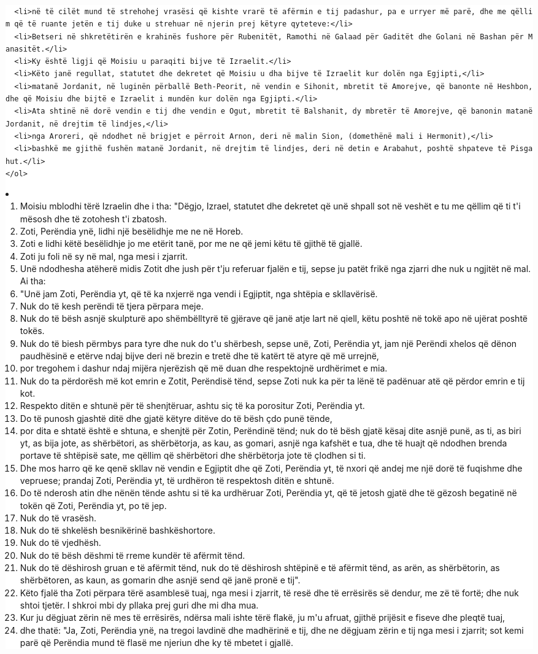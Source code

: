       <li>në të cilët mund të strehohej vrasësi që kishte vrarë të afërmin e tij padashur, pa e urryer më parë, dhe me qëllim që të ruante jetën e tij duke u strehuar në njerin prej këtyre qyteteve:</li>
      <li>Betseri në shkretëtirën e krahinës fushore për Rubenitët, Ramothi në Galaad për Gaditët dhe Golani në Bashan për Manasitët.</li>
      <li>Ky është ligji që Moisiu u paraqiti bijve të Izraelit.</li>
      <li>Këto janë regullat, statutet dhe dekretet që Moisiu u dha bijve të Izraelit kur dolën nga Egjipti,</li>
      <li>matanë Jordanit, në luginën përballë Beth-Peorit, në vendin e Sihonit, mbretit të Amorejve, që banonte në Heshbon, dhe që Moisiu dhe bijtë e Izraelit i mundën kur dolën nga Egjipti.</li>
      <li>Ata shtinë në dorë vendin e tij dhe vendin e Ogut, mbretit të Balshanit, dy mbretër të Amorejve, që banonin matanë Jordanit, në drejtim të lindjes,</li>
      <li>nga Aroreri, që ndodhet në brigjet e përroit Arnon, deri në malin Sion, (domethënë mali i Hermonit),</li>
      <li>bashkë me gjithë fushën matanë Jordanit, në drejtim të lindjes, deri në detin e Arabahut, poshtë shpateve të Pisgahut.</li>
    </ol>
  </li>
  <li>
    <ol>
      <li>Moisiu mblodhi tërë Izraelin dhe i tha: "Dëgjo, Izrael, statutet dhe dekretet që unë shpall sot në veshët e tu me qëllim që ti t'i mësosh dhe të zotohesh t'i zbatosh.</li>
      <li>Zoti, Perëndia ynë, lidhi një besëlidhje me ne në Horeb.</li>
      <li>Zoti e lidhi këtë besëlidhje jo me etërit tanë, por me ne që jemi këtu të gjithë të gjallë.</li>
      <li>Zoti ju foli në sy në mal, nga mesi i zjarrit.</li>
      <li>Unë ndodhesha atëherë midis Zotit dhe jush për t'ju referuar fjalën e tij, sepse ju patët frikë nga zjarri dhe nuk u ngjitët në mal. Ai tha:</li>
      <li>"Unë jam Zoti, Perëndia yt, që të ka nxjerrë nga vendi i Egjiptit, nga shtëpia e skllavërisë.</li>
      <li>Nuk do të kesh perëndi të tjera përpara meje.</li>
      <li>Nuk do të bësh asnjë skulpturë apo shëmbëlltyrë të gjërave që janë atje lart në qiell, këtu poshtë në tokë apo në ujërat poshtë tokës.</li>
      <li>Nuk do të biesh përmbys para tyre dhe nuk do t'u shërbesh, sepse unë, Zoti, Perëndia yt, jam një Perëndi xhelos që dënon paudhësinë e etërve ndaj bijve deri në brezin e tretë dhe të katërt të atyre që më urrejnë,</li>
      <li>por tregohem i dashur ndaj mijëra njerëzish që më duan dhe respektojnë urdhërimet e mia.</li>
      <li>Nuk do ta përdorësh më kot emrin e Zotit, Perëndisë tënd, sepse Zoti nuk ka për ta lënë të padënuar atë që përdor emrin e tij kot.</li>
      <li>Respekto ditën e shtunë për të shenjtëruar, ashtu siç të ka porositur Zoti, Perëndia yt.</li>
      <li>Do të punosh gjashtë ditë dhe gjatë këtyre ditëve do të bësh çdo punë tënde,</li>
      <li>por dita e shtatë është e shtuna, e shenjtë për Zotin, Perëndinë tënd; nuk do të bësh gjatë kësaj dite asnjë punë, as ti, as biri yt, as bija jote, as shërbëtori, as shërbëtorja, as kau, as gomari,  asnjë nga kafshët e tua, dhe të huajt që  ndodhen brenda portave të shtëpisë sate, me qëllim që shërbëtori dhe shërbëtorja jote të çlodhen si ti.</li>
      <li>Dhe mos harro që ke qenë skllav në vendin e Egjiptit dhe që Zoti, Perëndia yt, të nxori që andej me një dorë të fuqishme dhe vepruese; prandaj Zoti, Perëndia yt, të urdhëron të respektosh ditën e shtunë.</li>
      <li>Do të nderosh atin dhe nënën tënde ashtu si të ka urdhëruar Zoti, Perëndia yt, që të jetosh gjatë dhe të gëzosh begatinë në tokën që Zoti, Perëndia yt, po të jep.</li>
      <li>Nuk do të vrasësh.</li>
      <li>Nuk do të shkelësh besnikërinë bashkëshortore.</li>
      <li>Nuk do të vjedhësh.</li>
      <li>Nuk do të bësh dëshmi të rreme kundër të afërmit tënd.</li>
      <li>Nuk do të dëshirosh gruan e të afërmit tënd, nuk do të dëshirosh shtëpinë e të afërmit tënd, as arën, as shërbëtorin, as shërbëtoren, as kaun, as gomarin dhe asnjë send që janë pronë e tij".</li>
      <li>Këto fjalë tha Zoti përpara tërë asamblesë tuaj, nga mesi i zjarrit, të resë dhe të errësirës së dendur, me zë të fortë; dhe nuk shtoi tjetër. I shkroi mbi dy pllaka prej guri dhe mi dha mua.</li>
      <li>Kur ju dëgjuat zërin në mes të errësirës, ndërsa mali ishte tërë flakë, ju m'u afruat, gjithë prijësit e fiseve dhe pleqtë tuaj,</li>
      <li>dhe thatë: "Ja, Zoti, Perëndia ynë, na tregoi lavdinë dhe madhërinë e tij, dhe ne dëgjuam zërin e tij nga mesi i zjarrit; sot kemi parë që Perëndia mund të flasë me njeriun dhe ky të mbetet i gjallë.</li>
